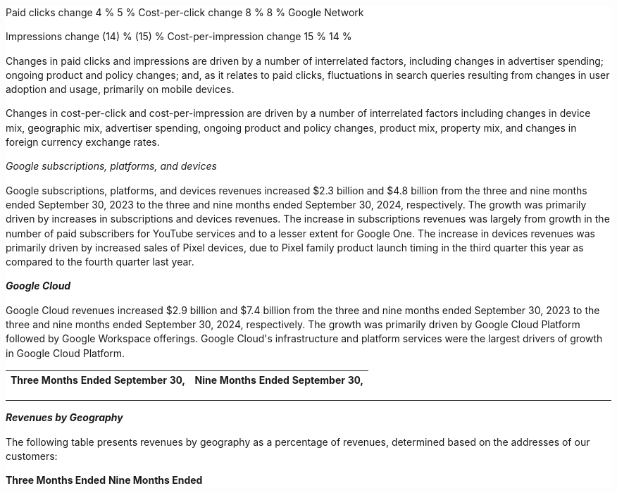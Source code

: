 Paid clicks change 4 % 5 %
Cost-per-click change 8 % 8 %
Google Network

Impressions change (14) % (15) %
Cost-per-impression change 15 % 14 %

Changes in paid clicks and impressions are driven by a number of interrelated factors, including changes in
advertiser spending; ongoing product and policy changes; and, as it relates to paid clicks, fluctuations in search
queries resulting from changes in user adoption and usage, primarily on mobile devices.

Changes in cost-per-click and cost-per-impression are driven by a number of interrelated factors including
changes in device mix, geographic mix, advertiser spending, ongoing product and policy changes, product mix,
property mix, and changes in foreign currency exchange rates.

_Google subscriptions, platforms, and devices_

Google subscriptions, platforms, and devices revenues increased $2.3 billion and $4.8 billion from the three
and nine months ended September 30, 2023 to the three and nine months ended September 30, 2024, respectively.
The growth was primarily driven by increases in subscriptions and devices revenues. The increase in subscriptions
revenues was largely from growth in the number of paid subscribers for YouTube services and to a lesser extent for
Google One. The increase in devices revenues was primarily driven by increased sales of Pixel devices, due to
Pixel family product launch timing in the third quarter this year as compared to the fourth quarter last year.

**_Google Cloud_**

Google Cloud revenues increased $2.9 billion and $7.4 billion from the three and nine months ended
September 30, 2023 to the three and nine months ended September 30, 2024, respectively. The growth was
primarily driven by Google Cloud Platform followed by Google Workspace offerings. Google Cloud's infrastructure
and platform services were the largest drivers of growth in Google Cloud Platform.

|Three Months Ended September 30,|Nine Months Ended September 30,|
|---|---|


-----

**_Revenues by Geography_**

The following table presents revenues by geography as a percentage of revenues, determined based on the
addresses of our customers:

**Three Months Ended** **Nine Months Ended**
